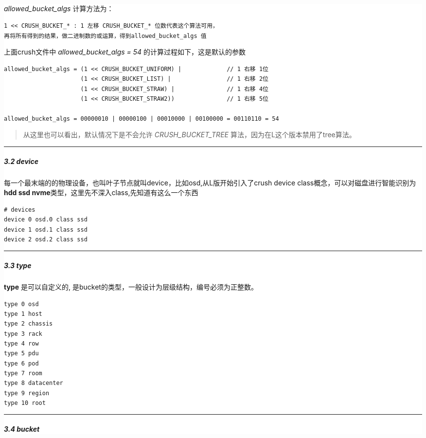   *allowed_bucket_algs* 计算方法为：

  ```
  1 << CRUSH_BUCKET_* : 1 左移 CRUSH_BUCKET_* 位数代表这个算法可用， 
  再将所有得到的结果，做二进制数的或运算，得到allowed_bucket_algs 值
  ```

  上面crush文件中 *allowed_bucket_algs = 54* 的计算过程如下，这是默认的参数

  ```
  allowed_bucket_algs = (1 << CRUSH_BUCKET_UNIFORM) |             // 1 右移 1位 
                        (1 << CRUSH_BUCKET_LIST) |                // 1 右移 2位
                        (1 << CRUSH_BUCKET_STRAW) |               // 1 右移 4位
                        (1 << CRUSH_BUCKET_STRAW2))               // 1 右移 5位
      
  allowed_bucket_algs = 00000010 | 00000100 | 00010000 | 00100000 = 00110110 = 54
  ```

  > 从这里也可以看出，默认情况下是不会允许 *CRUSH_BUCKET_TREE* 算法，因为在L这个版本禁用了tree算法。

  ------

  ##### 3.2 device

  每一个最末端的的物理设备，也叫叶子节点就叫device，比如osd,从L版开始引入了crush device class概念，可以对磁盘进行智能识别为 **hdd ssd nvme**类型，这里先不深入class,先知道有这么一个东西

  ```
  # devices
  device 0 osd.0 class ssd
  device 1 osd.1 class ssd
  device 2 osd.2 class ssd
  ```

  ------

  ##### 3.3 type

  **type** 是可以自定义的, 是bucket的类型，一般设计为层级结构，编号必须为正整数。

  ```
  type 0 osd
  type 1 host
  type 2 chassis
  type 3 rack
  type 4 row
  type 5 pdu
  type 6 pod
  type 7 room
  type 8 datacenter
  type 9 region
  type 10 root
  ```

  ------

  ##### 3.4 bucket
